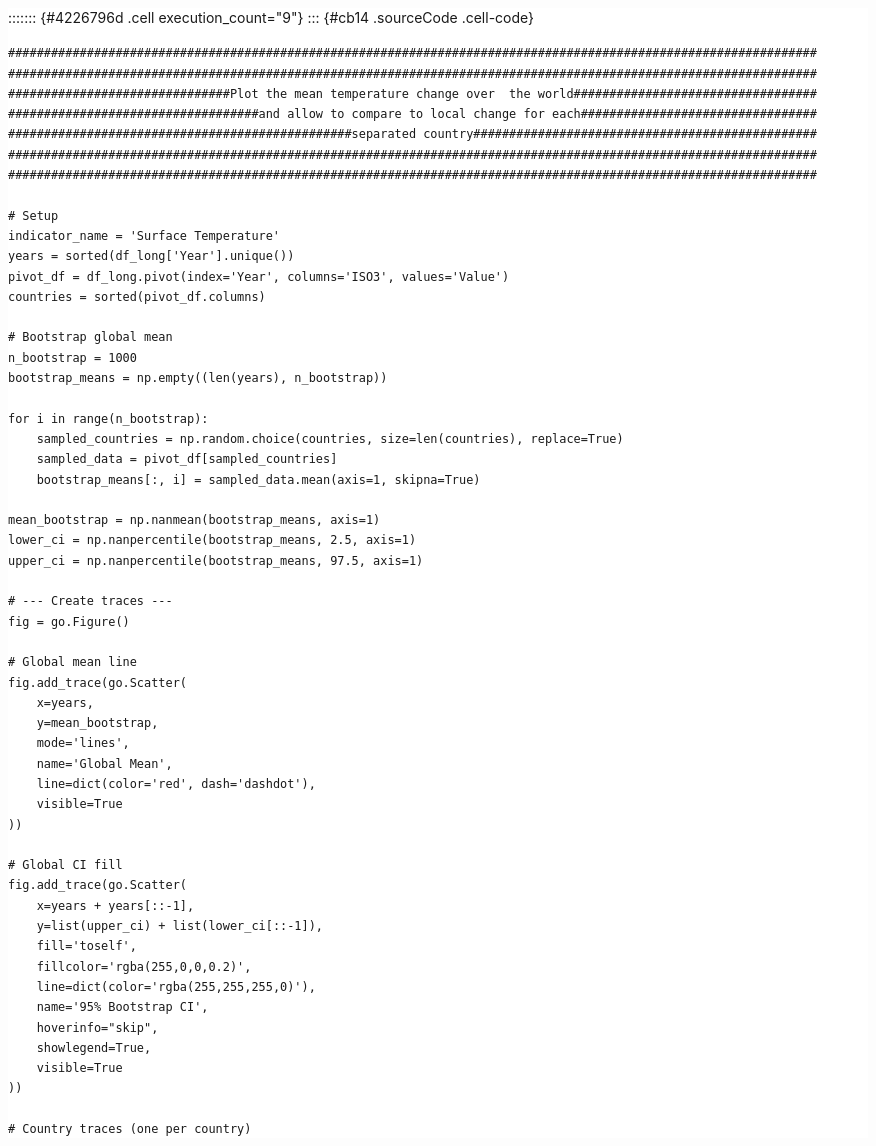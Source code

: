 ::::::: {#4226796d .cell execution_count="9"}
::: {#cb14 .sourceCode .cell-code}
``` {.sourceCode .python .code-with-copy}
#################################################################################################################
#################################################################################################################
###############################Plot the mean temperature change over  the world##################################
###################################and allow to compare to local change for each#################################
################################################separated country################################################
#################################################################################################################
#################################################################################################################

# Setup
indicator_name = 'Surface Temperature'
years = sorted(df_long['Year'].unique())
pivot_df = df_long.pivot(index='Year', columns='ISO3', values='Value')
countries = sorted(pivot_df.columns)

# Bootstrap global mean
n_bootstrap = 1000
bootstrap_means = np.empty((len(years), n_bootstrap))

for i in range(n_bootstrap):
    sampled_countries = np.random.choice(countries, size=len(countries), replace=True)
    sampled_data = pivot_df[sampled_countries]
    bootstrap_means[:, i] = sampled_data.mean(axis=1, skipna=True)

mean_bootstrap = np.nanmean(bootstrap_means, axis=1)
lower_ci = np.nanpercentile(bootstrap_means, 2.5, axis=1)
upper_ci = np.nanpercentile(bootstrap_means, 97.5, axis=1)

# --- Create traces ---
fig = go.Figure()

# Global mean line
fig.add_trace(go.Scatter(
    x=years,
    y=mean_bootstrap,
    mode='lines',
    name='Global Mean',
    line=dict(color='red', dash='dashdot'),
    visible=True
))

# Global CI fill
fig.add_trace(go.Scatter(
    x=years + years[::-1],
    y=list(upper_ci) + list(lower_ci[::-1]),
    fill='toself',
    fillcolor='rgba(255,0,0,0.2)',
    line=dict(color='rgba(255,255,255,0)'),
    name='95% Bootstrap CI',
    hoverinfo="skip",
    showlegend=True,
    visible=True
))

# Country traces (one per country)
```